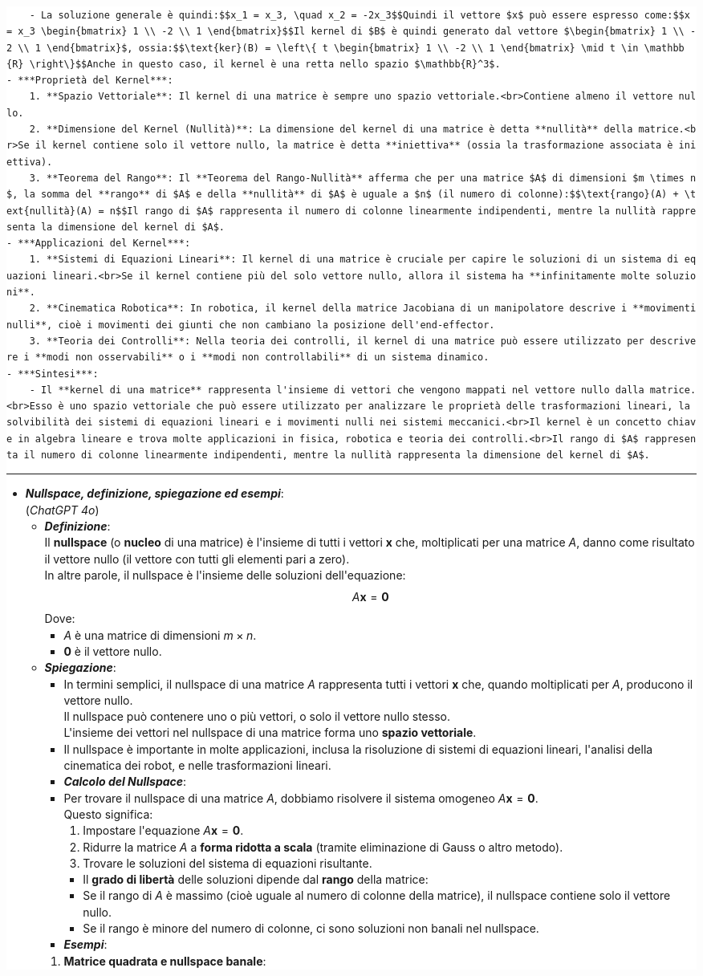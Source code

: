 		- La soluzione generale è quindi:$$x_1 = x_3, \quad x_2 = -2x_3$$Quindi il vettore $x$ può essere espresso come:$$x = x_3 \begin{bmatrix} 1 \\ -2 \\ 1 \end{bmatrix}$$Il kernel di $B$ è quindi generato dal vettore $\begin{bmatrix} 1 \\ -2 \\ 1 \end{bmatrix}$, ossia:$$\text{ker}(B) = \left\{ t \begin{bmatrix} 1 \\ -2 \\ 1 \end{bmatrix} \mid t \in \mathbb{R} \right\}$$Anche in questo caso, il kernel è una retta nello spazio $\mathbb{R}^3$.
	- ***Proprietà del Kernel***:
		1. **Spazio Vettoriale**: Il kernel di una matrice è sempre uno spazio vettoriale.<br>Contiene almeno il vettore nullo.
		2. **Dimensione del Kernel (Nullità)**: La dimensione del kernel di una matrice è detta **nullità** della matrice.<br>Se il kernel contiene solo il vettore nullo, la matrice è detta **iniettiva** (ossia la trasformazione associata è iniettiva).
		3. **Teorema del Rango**: Il **Teorema del Rango-Nullità** afferma che per una matrice $A$ di dimensioni $m \times n$, la somma del **rango** di $A$ e della **nullità** di $A$ è uguale a $n$ (il numero di colonne):$$\text{rango}(A) + \text{nullità}(A) = n$$Il rango di $A$ rappresenta il numero di colonne linearmente indipendenti, mentre la nullità rappresenta la dimensione del kernel di $A$.
	- ***Applicazioni del Kernel***:
		1. **Sistemi di Equazioni Lineari**: Il kernel di una matrice è cruciale per capire le soluzioni di un sistema di equazioni lineari.<br>Se il kernel contiene più del solo vettore nullo, allora il sistema ha **infinitamente molte soluzioni**.
		2. **Cinematica Robotica**: In robotica, il kernel della matrice Jacobiana di un manipolatore descrive i **movimenti nulli**, cioè i movimenti dei giunti che non cambiano la posizione dell'end-effector.
		3. **Teoria dei Controlli**: Nella teoria dei controlli, il kernel di una matrice può essere utilizzato per descrivere i **modi non osservabili** o i **modi non controllabili** di un sistema dinamico.
	- ***Sintesi***:
		- Il **kernel di una matrice** rappresenta l'insieme di vettori che vengono mappati nel vettore nullo dalla matrice.<br>Esso è uno spazio vettoriale che può essere utilizzato per analizzare le proprietà delle trasformazioni lineari, la solvibilità dei sistemi di equazioni lineari e i movimenti nulli nei sistemi meccanici.<br>Il kernel è un concetto chiave in algebra lineare e trova molte applicazioni in fisica, robotica e teoria dei controlli.<br>Il rango di $A$ rappresenta il numero di colonne linearmente indipendenti, mentre la nullità rappresenta la dimensione del kernel di $A$.
----
- ***Nullspace, definizione, spiegazione ed esempi***:<br>(*ChatGPT 4o*)
	- ***Definizione***:<br>Il **nullspace** (o **nucleo** di una matrice) è l'insieme di tutti i vettori $\mathbf{x}$ che, moltiplicati per una matrice $A$, danno come risultato il vettore nullo (il vettore con tutti gli elementi pari a zero).<br>In altre parole, il nullspace è l'insieme delle soluzioni dell'equazione:$$A \mathbf{x} = \mathbf{0}$$Dove:
		- $A$ è una matrice di dimensioni $m \times n$.
		- $\mathbf{0}$ è il vettore nullo.
	- ***Spiegazione***:
		- In termini semplici, il nullspace di una matrice $A$ rappresenta tutti i vettori $\mathbf{x}$ che, quando moltiplicati per $A$, producono il vettore nullo.<br>Il nullspace può contenere uno o più vettori, o solo il vettore nullo stesso.<br>L'insieme dei vettori nel nullspace di una matrice forma uno **spazio vettoriale**.
		- Il nullspace è importante in molte applicazioni, inclusa la risoluzione di sistemi di equazioni lineari, l'analisi della cinematica dei robot, e nelle trasformazioni lineari.
		- ***Calcolo del Nullspace***:
		- Per trovare il nullspace di una matrice $A$, dobbiamo risolvere il sistema omogeneo $A \mathbf{x} = \mathbf{0}$.<br>Questo significa:
			1. Impostare l'equazione $A \mathbf{x} = \mathbf{0}$.
			2. Ridurre la matrice $A$ a **forma ridotta a scala** (tramite eliminazione di Gauss o altro metodo).
			3. Trovare le soluzioni del sistema di equazioni risultante.
			- Il **grado di libertà** delle soluzioni dipende dal **rango** della matrice:
			- Se il rango di $A$ è massimo (cioè uguale al numero di colonne della matrice), il nullspace contiene solo il vettore nullo.
			- Se il rango è minore del numero di colonne, ci sono soluzioni non banali nel nullspace.
		- ***Esempi***:
		1. **Matrice quadrata e nullspace banale**: